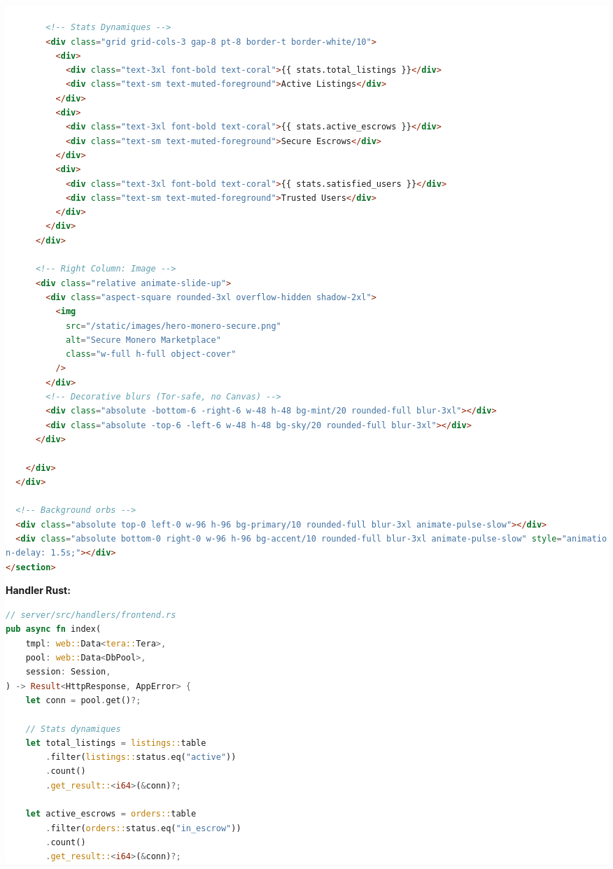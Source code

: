 ```html

        <!-- Stats Dynamiques -->
        <div class="grid grid-cols-3 gap-8 pt-8 border-t border-white/10">
          <div>
            <div class="text-3xl font-bold text-coral">{{ stats.total_listings }}</div>
            <div class="text-sm text-muted-foreground">Active Listings</div>
          </div>
          <div>
            <div class="text-3xl font-bold text-coral">{{ stats.active_escrows }}</div>
            <div class="text-sm text-muted-foreground">Secure Escrows</div>
          </div>
          <div>
            <div class="text-3xl font-bold text-coral">{{ stats.satisfied_users }}</div>
            <div class="text-sm text-muted-foreground">Trusted Users</div>
          </div>
        </div>
      </div>

      <!-- Right Column: Image -->
      <div class="relative animate-slide-up">
        <div class="aspect-square rounded-3xl overflow-hidden shadow-2xl">
          <img
            src="/static/images/hero-monero-secure.png"
            alt="Secure Monero Marketplace"
            class="w-full h-full object-cover"
          />
        </div>
        <!-- Decorative blurs (Tor-safe, no Canvas) -->
        <div class="absolute -bottom-6 -right-6 w-48 h-48 bg-mint/20 rounded-full blur-3xl"></div>
        <div class="absolute -top-6 -left-6 w-48 h-48 bg-sky/20 rounded-full blur-3xl"></div>
      </div>

    </div>
  </div>

  <!-- Background orbs -->
  <div class="absolute top-0 left-0 w-96 h-96 bg-primary/10 rounded-full blur-3xl animate-pulse-slow"></div>
  <div class="absolute bottom-0 right-0 w-96 h-96 bg-accent/10 rounded-full blur-3xl animate-pulse-slow" style="animation-delay: 1.5s;"></div>
</section>
```

**Handler Rust:**
```rust
// server/src/handlers/frontend.rs
pub async fn index(
    tmpl: web::Data<tera::Tera>,
    pool: web::Data<DbPool>,
    session: Session,
) -> Result<HttpResponse, AppError> {
    let conn = pool.get()?;

    // Stats dynamiques
    let total_listings = listings::table
        .filter(listings::status.eq("active"))
        .count()
        .get_result::<i64>(&conn)?;

    let active_escrows = orders::table
        .filter(orders::status.eq("in_escrow"))
        .count()
        .get_result::<i64>(&conn)?;

```